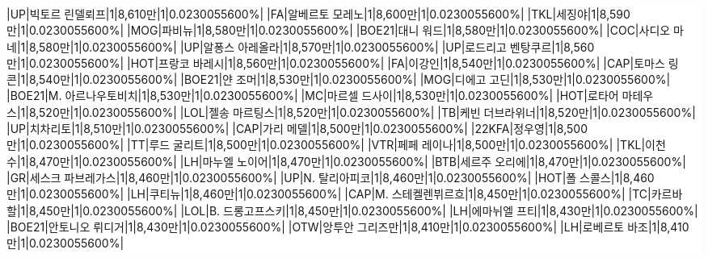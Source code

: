 |UP|빅토르 린델뢰프|1|8,610만|1|0.0230055600%|
|FA|알베르토 모레노|1|8,600만|1|0.0230055600%|
|TKL|세징야|1|8,590만|1|0.0230055600%|
|MOG|파비뉴|1|8,580만|1|0.0230055600%|
|BOE21|대니 워드|1|8,580만|1|0.0230055600%|
|COC|사디오 마네|1|8,580만|1|0.0230055600%|
|UP|알퐁스 아레올라|1|8,570만|1|0.0230055600%|
|UP|로드리고 벤탕쿠르|1|8,560만|1|0.0230055600%|
|HOT|프랑코 바레시|1|8,560만|1|0.0230055600%|
|FA|이강인|1|8,540만|1|0.0230055600%|
|CAP|토마스 링콘|1|8,540만|1|0.0230055600%|
|BOE21|얀 조머|1|8,530만|1|0.0230055600%|
|MOG|디에고 고딘|1|8,530만|1|0.0230055600%|
|BOE21|M. 아르나우토비치|1|8,530만|1|0.0230055600%|
|MC|마르셀 드사이|1|8,530만|1|0.0230055600%|
|HOT|로타어 마테우스|1|8,520만|1|0.0230055600%|
|LOL|젤송 마르팅스|1|8,520만|1|0.0230055600%|
|TB|케빈 더브라위너|1|8,520만|1|0.0230055600%|
|UP|치차리토|1|8,510만|1|0.0230055600%|
|CAP|가리 메델|1|8,500만|1|0.0230055600%|
|22KFA|정우영|1|8,500만|1|0.0230055600%|
|TT|루드 굴리트|1|8,500만|1|0.0230055600%|
|VTR|페페 레이나|1|8,500만|1|0.0230055600%|
|TKL|이천수|1|8,470만|1|0.0230055600%|
|LH|마누엘 노이어|1|8,470만|1|0.0230055600%|
|BTB|세르주 오리에|1|8,470만|1|0.0230055600%|
|GR|세스크 파브레가스|1|8,460만|1|0.0230055600%|
|UP|N. 탈리아피코|1|8,460만|1|0.0230055600%|
|HOT|폴 스콜스|1|8,460만|1|0.0230055600%|
|LH|쿠티뉴|1|8,460만|1|0.0230055600%|
|CAP|M. 스테켈렌뷔르흐|1|8,450만|1|0.0230055600%|
|TC|카르바할|1|8,450만|1|0.0230055600%|
|LOL|B. 드롱고프스키|1|8,450만|1|0.0230055600%|
|LH|에마뉘엘 프티|1|8,430만|1|0.0230055600%|
|BOE21|안토니오 뤼디거|1|8,430만|1|0.0230055600%|
|OTW|앙투안 그리즈만|1|8,410만|1|0.0230055600%|
|LH|로베르토 바조|1|8,410만|1|0.0230055600%|